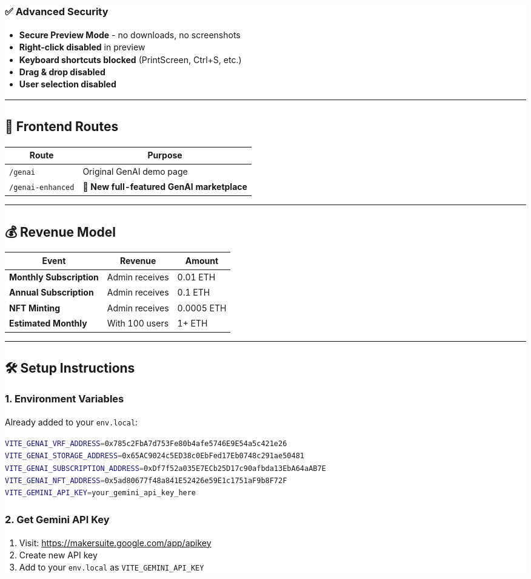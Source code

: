 ### ✅ **Advanced Security**
- **Secure Preview Mode** - no downloads, no screenshots
- **Right-click disabled** in preview
- **Keyboard shortcuts blocked** (PrintScreen, Ctrl+S, etc.)
- **Drag & drop disabled**
- **User selection disabled**

---

## 🔗 **Frontend Routes**

| Route | Purpose |
|-------|---------|
| `/genai` | Original GenAI demo page |
| `/genai-enhanced` | **🌟 New full-featured GenAI marketplace** |

---

## 💰 **Revenue Model**

| Event | Revenue | Amount |
|-------|---------|--------|
| **Monthly Subscription** | Admin receives | 0.01 ETH |
| **Annual Subscription** | Admin receives | 0.1 ETH |
| **NFT Minting** | Admin receives | 0.0005 ETH |
| **Estimated Monthly** | With 100 users | 1+ ETH |

---

## 🛠️ **Setup Instructions**

### 1. **Environment Variables**
Already added to your `env.local`:
```bash
VITE_GENAI_VRF_ADDRESS=0x785c2FbA7d753Fe80b4afe5746E9E54a5c421e26
VITE_GENAI_STORAGE_ADDRESS=0x65AC9024c5ED38c0EbFed17Eb0748c291ae50481
VITE_GENAI_SUBSCRIPTION_ADDRESS=0xDf7f52a035E7ECb25D17c90afbda13EbA64aAB7E
VITE_GENAI_NFT_ADDRESS=0x5ad80677f48a841E52426e59E1c1751aF9b8F72F
VITE_GEMINI_API_KEY=your_gemini_api_key_here
```

### 2. **Get Gemini API Key**
1. Visit: https://makersuite.google.com/app/apikey
2. Create new API key
3. Add to your `env.local` as `VITE_GEMINI_API_KEY`

